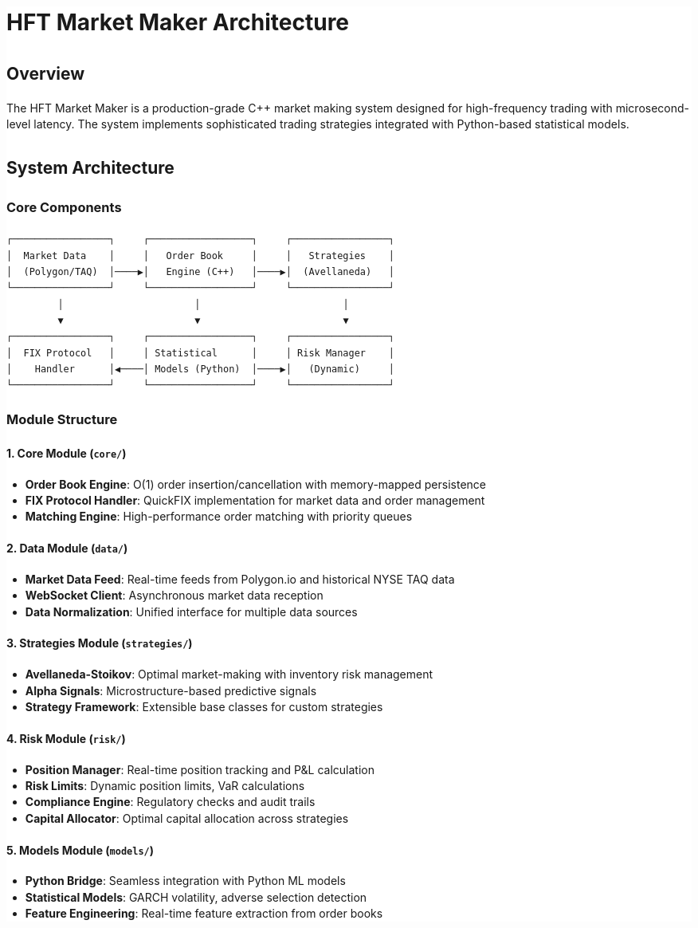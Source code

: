 # HFT Market Maker Architecture

## Overview

The HFT Market Maker is a production-grade C++ market making system designed for high-frequency trading with microsecond-level latency. The system implements sophisticated trading strategies integrated with Python-based statistical models.

## System Architecture

### Core Components

```
┌─────────────────┐     ┌──────────────────┐     ┌─────────────────┐
│  Market Data    │     │   Order Book     │     │   Strategies    │
│  (Polygon/TAQ)  │────▶│   Engine (C++)   │────▶│  (Avellaneda)   │
└─────────────────┘     └──────────────────┘     └─────────────────┘
         │                       │                         │
         ▼                       ▼                         ▼
┌─────────────────┐     ┌──────────────────┐     ┌─────────────────┐
│  FIX Protocol   │     │ Statistical      │     │ Risk Manager    │
│    Handler      │◀────│ Models (Python)  │────▶│   (Dynamic)     │
└─────────────────┘     └──────────────────┘     └─────────────────┘
```

### Module Structure

#### 1. Core Module (`core/`)
- **Order Book Engine**: O(1) order insertion/cancellation with memory-mapped persistence
- **FIX Protocol Handler**: QuickFIX implementation for market data and order management
- **Matching Engine**: High-performance order matching with priority queues

#### 2. Data Module (`data/`)
- **Market Data Feed**: Real-time feeds from Polygon.io and historical NYSE TAQ data
- **WebSocket Client**: Asynchronous market data reception
- **Data Normalization**: Unified interface for multiple data sources

#### 3. Strategies Module (`strategies/`)
- **Avellaneda-Stoikov**: Optimal market-making with inventory risk management
- **Alpha Signals**: Microstructure-based predictive signals
- **Strategy Framework**: Extensible base classes for custom strategies

#### 4. Risk Module (`risk/`)
- **Position Manager**: Real-time position tracking and P&L calculation
- **Risk Limits**: Dynamic position limits, VaR calculations
- **Compliance Engine**: Regulatory checks and audit trails
- **Capital Allocator**: Optimal capital allocation across strategies

#### 5. Models Module (`models/`)
- **Python Bridge**: Seamless integration with Python ML models
- **Statistical Models**: GARCH volatility, adverse selection detection
- **Feature Engineering**: Real-time feature extraction from order books
